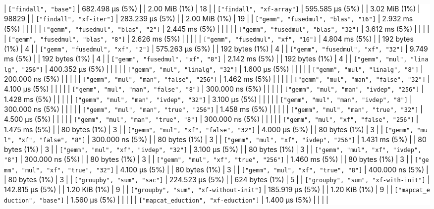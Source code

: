 | `["findall", "base"]`                                          | 682.498 μs (5%) |         |   2.00 MiB (1%) |          18 |
| `["findall", "xf-array"]`                                      | 595.585 μs (5%) |         |   3.02 MiB (1%) |       98829 |
| `["findall", "xf-iter"]`                                       | 283.239 μs (5%) |         |   2.00 MiB (1%) |          19 |
| `["gemm", "fusedmul", "blas", "16"]`                           |   2.932 ms (5%) |         |                 |             |
| `["gemm", "fusedmul", "blas", "2"]`                            |   2.445 ms (5%) |         |                 |             |
| `["gemm", "fusedmul", "blas", "32"]`                           |   3.612 ms (5%) |         |                 |             |
| `["gemm", "fusedmul", "blas", "8"]`                            |   2.626 ms (5%) |         |                 |             |
| `["gemm", "fusedmul", "xf", "16"]`                             |   4.804 ms (5%) |         |  192 bytes (1%) |           4 |
| `["gemm", "fusedmul", "xf", "2"]`                              | 575.263 μs (5%) |         |  192 bytes (1%) |           4 |
| `["gemm", "fusedmul", "xf", "32"]`                             |   9.749 ms (5%) |         |  192 bytes (1%) |           4 |
| `["gemm", "fusedmul", "xf", "8"]`                              |   2.142 ms (5%) |         |  192 bytes (1%) |           4 |
| `["gemm", "mul", "linalg", "256"]`                             | 400.352 μs (5%) |         |                 |             |
| `["gemm", "mul", "linalg", "32"]`                              |   1.600 μs (5%) |         |                 |             |
| `["gemm", "mul", "linalg", "8"]`                               | 200.000 ns (5%) |         |                 |             |
| `["gemm", "mul", "man", "false", "256"]`                       |   1.462 ms (5%) |         |                 |             |
| `["gemm", "mul", "man", "false", "32"]`                        |   4.100 μs (5%) |         |                 |             |
| `["gemm", "mul", "man", "false", "8"]`                         | 300.000 ns (5%) |         |                 |             |
| `["gemm", "mul", "man", "ivdep", "256"]`                       |   1.428 ms (5%) |         |                 |             |
| `["gemm", "mul", "man", "ivdep", "32"]`                        |   3.100 μs (5%) |         |                 |             |
| `["gemm", "mul", "man", "ivdep", "8"]`                         | 300.000 ns (5%) |         |                 |             |
| `["gemm", "mul", "man", "true", "256"]`                        |   1.458 ms (5%) |         |                 |             |
| `["gemm", "mul", "man", "true", "32"]`                         |   4.500 μs (5%) |         |                 |             |
| `["gemm", "mul", "man", "true", "8"]`                          | 300.000 ns (5%) |         |                 |             |
| `["gemm", "mul", "xf", "false", "256"]`                        |   1.475 ms (5%) |         |   80 bytes (1%) |           3 |
| `["gemm", "mul", "xf", "false", "32"]`                         |   4.000 μs (5%) |         |   80 bytes (1%) |           3 |
| `["gemm", "mul", "xf", "false", "8"]`                          | 300.000 ns (5%) |         |   80 bytes (1%) |           3 |
| `["gemm", "mul", "xf", "ivdep", "256"]`                        |   1.431 ms (5%) |         |   80 bytes (1%) |           3 |
| `["gemm", "mul", "xf", "ivdep", "32"]`                         |   3.100 μs (5%) |         |   80 bytes (1%) |           3 |
| `["gemm", "mul", "xf", "ivdep", "8"]`                          | 300.000 ns (5%) |         |   80 bytes (1%) |           3 |
| `["gemm", "mul", "xf", "true", "256"]`                         |   1.460 ms (5%) |         |   80 bytes (1%) |           3 |
| `["gemm", "mul", "xf", "true", "32"]`                          |   4.100 μs (5%) |         |   80 bytes (1%) |           3 |
| `["gemm", "mul", "xf", "true", "8"]`                           | 400.000 ns (5%) |         |   80 bytes (1%) |           3 |
| `["groupby", "sum", "sac"]`                                    | 224.523 μs (5%) |         |  624 bytes (1%) |           5 |
| `["groupby", "sum", "xf-with-init"]`                           | 142.815 μs (5%) |         |   1.20 KiB (1%) |           9 |
| `["groupby", "sum", "xf-without-init"]`                        | 185.919 μs (5%) |         |   1.20 KiB (1%) |           9 |
| `["mapcat_eduction", "base"]`                                  |   1.560 μs (5%) |         |                 |             |
| `["mapcat_eduction", "xf-eduction"]`                           |   1.400 μs (5%) |         |                 |             |